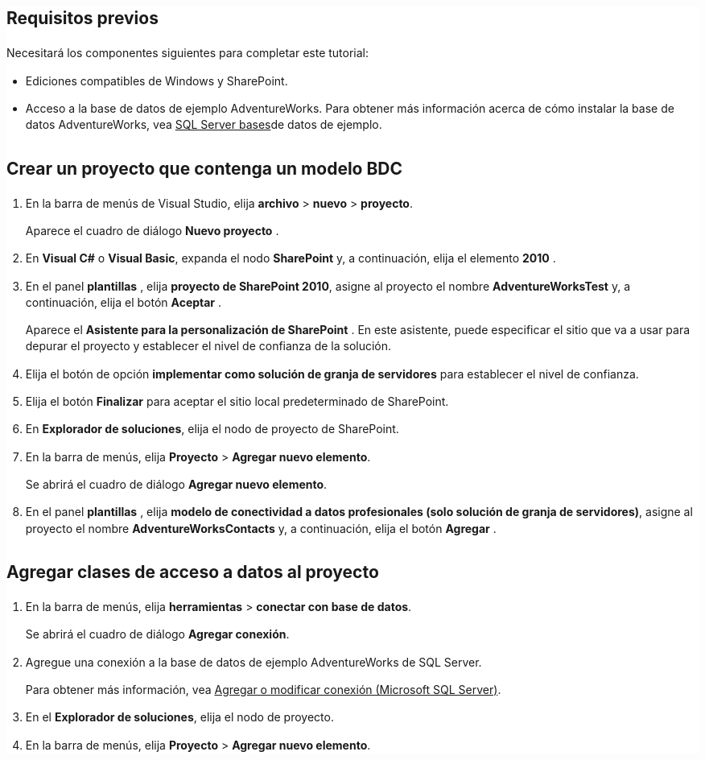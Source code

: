 ## <a name="prerequisites"></a>Requisitos previos

Necesitará los componentes siguientes para completar este tutorial:

- Ediciones compatibles de Windows y SharePoint.

- Acceso a la base de datos de ejemplo AdventureWorks. Para obtener más información acerca de cómo instalar la base de datos AdventureWorks, vea [SQL Server bases](https://github.com/Microsoft/sql-server-samples/releases/tag/adventureworks)de datos de ejemplo.

## <a name="create-a-project-that-contains-a-bdc-model"></a>Crear un proyecto que contenga un modelo BDC

1. En la barra de menús de Visual Studio, elija **archivo**  >  **nuevo**  >  **proyecto**.

     Aparece el cuadro de diálogo **Nuevo proyecto** .

2. En **Visual C#** o **Visual Basic**, expanda el nodo **SharePoint** y, a continuación, elija el elemento **2010** .

3. En el panel **plantillas** , elija **proyecto de SharePoint 2010**, asigne al proyecto el nombre **AdventureWorksTest** y, a continuación, elija el botón **Aceptar** .

     Aparece el **Asistente para la personalización de SharePoint** . En este asistente, puede especificar el sitio que va a usar para depurar el proyecto y establecer el nivel de confianza de la solución.

4. Elija el botón de opción **implementar como solución de granja de servidores** para establecer el nivel de confianza.

5. Elija el botón **Finalizar** para aceptar el sitio local predeterminado de SharePoint.

6. En **Explorador de soluciones**, elija el nodo de proyecto de SharePoint.

7. En la barra de menús, elija **Proyecto** >  **Agregar nuevo elemento**.

     Se abrirá el cuadro de diálogo **Agregar nuevo elemento**.

8. En el panel **plantillas** , elija **modelo de conectividad a datos profesionales (solo solución de granja de servidores)**, asigne al proyecto el nombre **AdventureWorksContacts** y, a continuación, elija el botón **Agregar** .

## <a name="add-data-access-classes-to-the-project"></a>Agregar clases de acceso a datos al proyecto

1. En la barra de menús, elija **herramientas**  >  **conectar con base de datos**.

     Se abrirá el cuadro de diálogo **Agregar conexión**.

2. Agregue una conexión a la base de datos de ejemplo AdventureWorks de SQL Server.

     Para obtener más información, vea [Agregar o modificar conexión (Microsoft SQL Server)](/previous-versions/dxb6fxah(v=vs.140)).

3. En el **Explorador de soluciones**, elija el nodo de proyecto.

4. En la barra de menús, elija **Proyecto** >  **Agregar nuevo elemento**.
